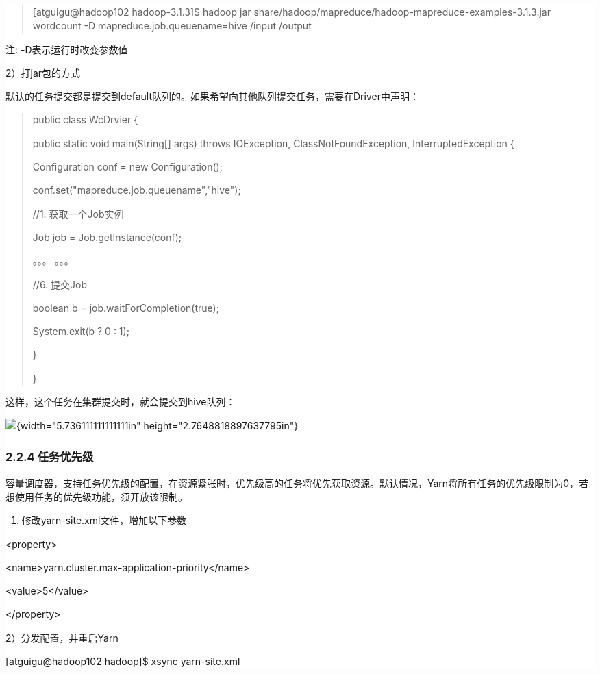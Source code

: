 > \[atguigu@hadoop102 hadoop-3.1.3\]\$ hadoop jar
> share/hadoop/mapreduce/hadoop-mapreduce-examples-3.1.3.jar wordcount
> -D mapreduce.job.queuename=hive /input /output

注: -D表示运行时改变参数值

2）打jar包的方式

默认的任务提交都是提交到default队列的。如果希望向其他队列提交任务，需要在Driver中声明：

> public class WcDrvier {
>
> public static void main(String\[\] args) throws IOException,
> ClassNotFoundException, InterruptedException {
>
> Configuration conf = new Configuration();
>
> conf.set(\"mapreduce.job.queuename\",\"hive\");
>
> //1. 获取一个Job实例
>
> Job job = Job.getInstance(conf);
>
> 。。。 。。。
>
> //6. 提交Job
>
> boolean b = job.waitForCompletion(true);
>
> System.exit(b ? 0 : 1);
>
> }
>
> }

这样，这个任务在集群提交时，就会提交到hive队列：

![](media/image19.png){width="5.736111111111111in"
height="2.7648818897637795in"}

### 2.2.4 任务优先级

容量调度器，支持任务优先级的配置，在资源紧张时，优先级高的任务将优先获取资源。默认情况，Yarn将所有任务的优先级限制为0，若想使用任务的优先级功能，须开放该限制。

1.  修改yarn-site.xml文件，增加以下参数

\<property\>

\<name\>yarn.cluster.max-application-priority\</name\>

\<value\>5\</value\>

\</property\>

2）分发配置，并重启Yarn

\[atguigu@hadoop102 hadoop\]\$ xsync yarn-site.xml

